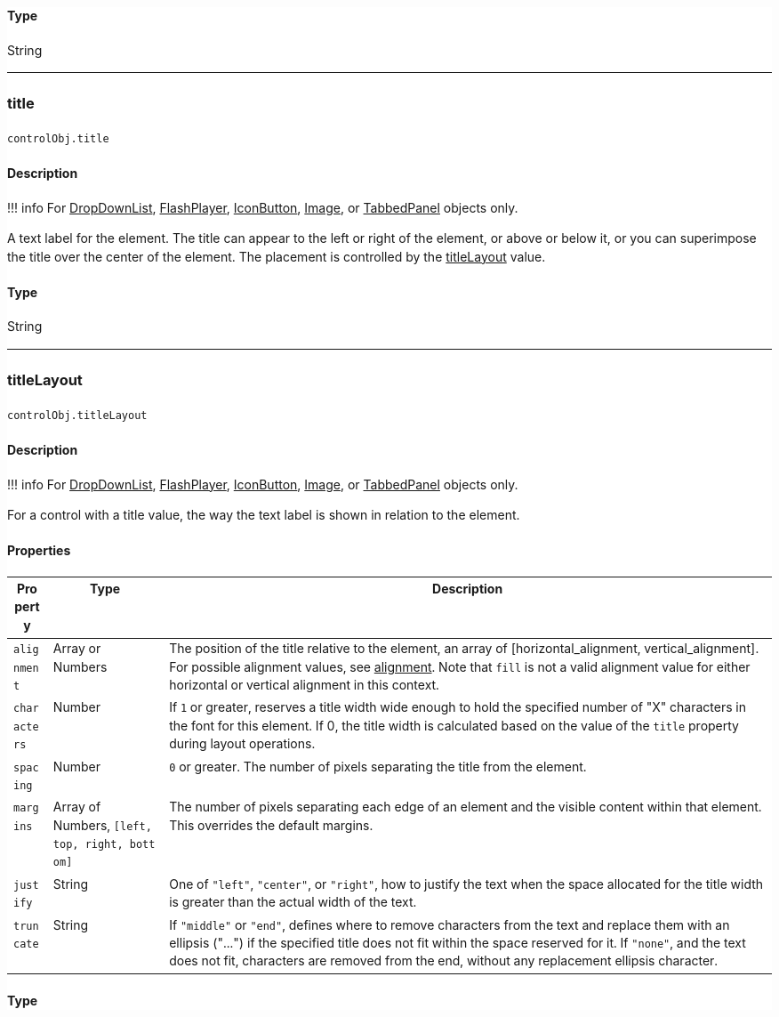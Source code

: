 #### Type

String

---

### title

`controlObj.title`

#### Description

!!! info
    For [DropDownList](#dropdownlist), [FlashPlayer](#flashplayer), [IconButton](#iconbutton), [Image](#image), or [TabbedPanel](#tabbedpanel) objects only.

A text label for the element. The title can appear to the left or right of the element, or above or below it, or you can superimpose the title over the center of the element. The placement is controlled by the [titleLayout](#titlelayout) value.

#### Type

String

---

### titleLayout

`controlObj.titleLayout`

#### Description

!!! info
    For [DropDownList](#dropdownlist), [FlashPlayer](#flashplayer), [IconButton](#iconbutton), [Image](#image), or [TabbedPanel](#tabbedpanel) objects only.

For a control with a title value, the way the text label is shown in relation to the element.

#### Properties

|   Property   |                      Type                      |                                                                                                                                                     Description                                                                                                                                                     |
| ------------ | ---------------------------------------------- | ------------------------------------------------------------------------------------------------------------------------------------------------------------------------------------------------------------------------------------------------------------------------------------------------------------------- |
| `alignment`  | Array or Numbers                               | The position of the title relative to the element, an array of [horizontal_alignment, vertical_alignment]. For possible alignment values, see [alignment](#alignment). Note that `fill` is not a valid alignment value for either horizontal or vertical alignment in this context.                                 |
| `characters` | Number                                         | If `1` or greater, reserves a title width wide enough to hold the specified number of "X" characters in the font for this element. If 0, the title width is calculated based on the value of the `title` property during layout operations.                                                                         |
| `spacing`    | Number                                         | `0` or greater. The number of pixels separating the title from the element.                                                                                                                                                                                                                                         |
| `margins`    | Array of Numbers, `[left, top, right, bottom]` | The number of pixels separating each edge of an element and the visible content within that element. This overrides the default margins.                                                                                                                                                                            |
| `justify`    | String                                         | One of `"left"`, `"center"`, or `"right"`, how to justify the text when the space allocated for the title width is greater than the actual width of the text.                                                                                                                                                       |
| `truncate`   | String                                         | If `"middle"` or `"end"`, defines where to remove characters from the text and replace them with an ellipsis ("...") if the specified title does not fit within the space reserved for it. If `"none"`, and the text does not fit, characters are removed from the end, without any replacement ellipsis character. |

#### Type
